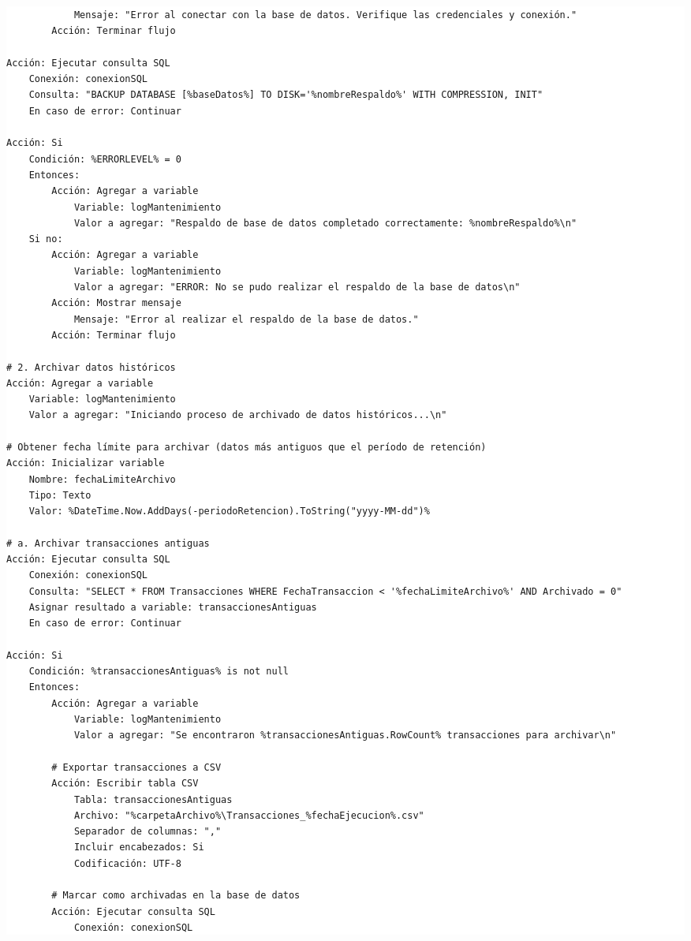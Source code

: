 ```
            Mensaje: "Error al conectar con la base de datos. Verifique las credenciales y conexión."
        Acción: Terminar flujo

Acción: Ejecutar consulta SQL
    Conexión: conexionSQL
    Consulta: "BACKUP DATABASE [%baseDatos%] TO DISK='%nombreRespaldo%' WITH COMPRESSION, INIT"
    En caso de error: Continuar

Acción: Si
    Condición: %ERRORLEVEL% = 0
    Entonces:
        Acción: Agregar a variable
            Variable: logMantenimiento
            Valor a agregar: "Respaldo de base de datos completado correctamente: %nombreRespaldo%\n"
    Si no:
        Acción: Agregar a variable
            Variable: logMantenimiento
            Valor a agregar: "ERROR: No se pudo realizar el respaldo de la base de datos\n"
        Acción: Mostrar mensaje
            Mensaje: "Error al realizar el respaldo de la base de datos."
        Acción: Terminar flujo

# 2. Archivar datos históricos
Acción: Agregar a variable
    Variable: logMantenimiento
    Valor a agregar: "Iniciando proceso de archivado de datos históricos...\n"

# Obtener fecha límite para archivar (datos más antiguos que el período de retención)
Acción: Inicializar variable
    Nombre: fechaLimiteArchivo
    Tipo: Texto
    Valor: %DateTime.Now.AddDays(-periodoRetencion).ToString("yyyy-MM-dd")%

# a. Archivar transacciones antiguas
Acción: Ejecutar consulta SQL
    Conexión: conexionSQL
    Consulta: "SELECT * FROM Transacciones WHERE FechaTransaccion < '%fechaLimiteArchivo%' AND Archivado = 0"
    Asignar resultado a variable: transaccionesAntiguas
    En caso de error: Continuar

Acción: Si
    Condición: %transaccionesAntiguas% is not null
    Entonces:
        Acción: Agregar a variable
            Variable: logMantenimiento
            Valor a agregar: "Se encontraron %transaccionesAntiguas.RowCount% transacciones para archivar\n"
        
        # Exportar transacciones a CSV
        Acción: Escribir tabla CSV
            Tabla: transaccionesAntiguas
            Archivo: "%carpetaArchivo%\Transacciones_%fechaEjecucion%.csv"
            Separador de columnas: ","
            Incluir encabezados: Si
            Codificación: UTF-8
        
        # Marcar como archivadas en la base de datos
        Acción: Ejecutar consulta SQL
            Conexión: conexionSQL
```
